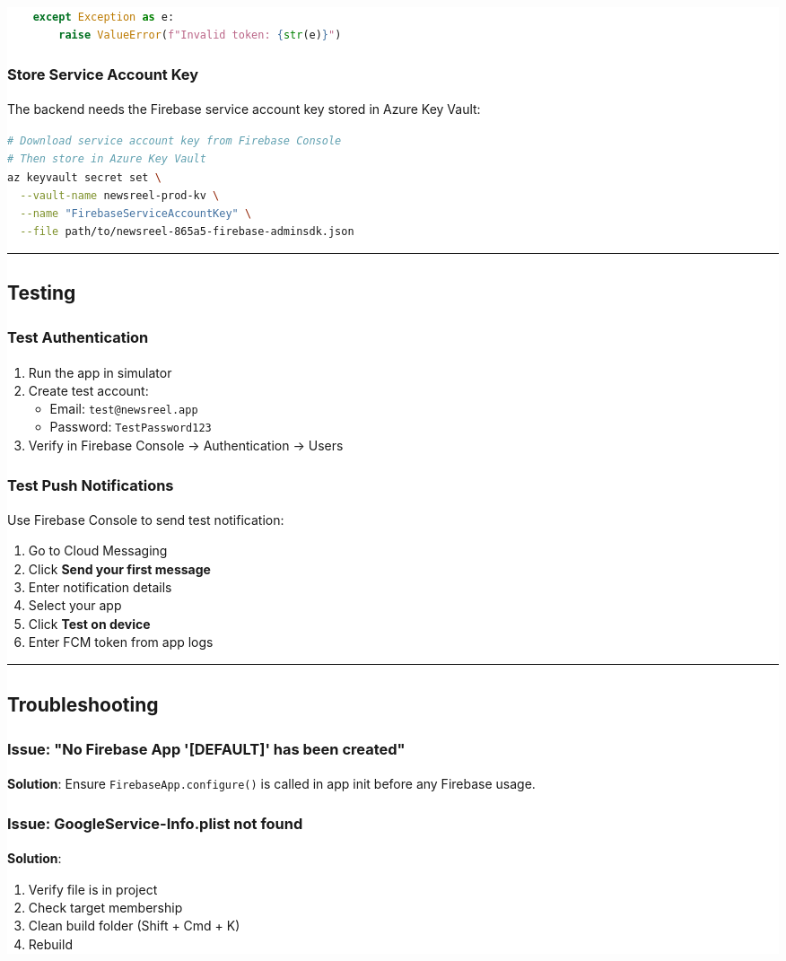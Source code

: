 ```python
    except Exception as e:
        raise ValueError(f"Invalid token: {str(e)}")
```

### Store Service Account Key

The backend needs the Firebase service account key stored in Azure Key Vault:

```bash
# Download service account key from Firebase Console
# Then store in Azure Key Vault
az keyvault secret set \
  --vault-name newsreel-prod-kv \
  --name "FirebaseServiceAccountKey" \
  --file path/to/newsreel-865a5-firebase-adminsdk.json
```

---

## Testing

### Test Authentication

1. Run the app in simulator
2. Create test account:
   - Email: `test@newsreel.app`
   - Password: `TestPassword123`
3. Verify in Firebase Console → Authentication → Users

### Test Push Notifications

Use Firebase Console to send test notification:

1. Go to Cloud Messaging
2. Click **Send your first message**
3. Enter notification details
4. Select your app
5. Click **Test on device**
6. Enter FCM token from app logs

---

## Troubleshooting

### Issue: "No Firebase App '[DEFAULT]' has been created"

**Solution**: Ensure `FirebaseApp.configure()` is called in app init before any Firebase usage.

### Issue: GoogleService-Info.plist not found

**Solution**: 
1. Verify file is in project
2. Check target membership
3. Clean build folder (Shift + Cmd + K)
4. Rebuild
